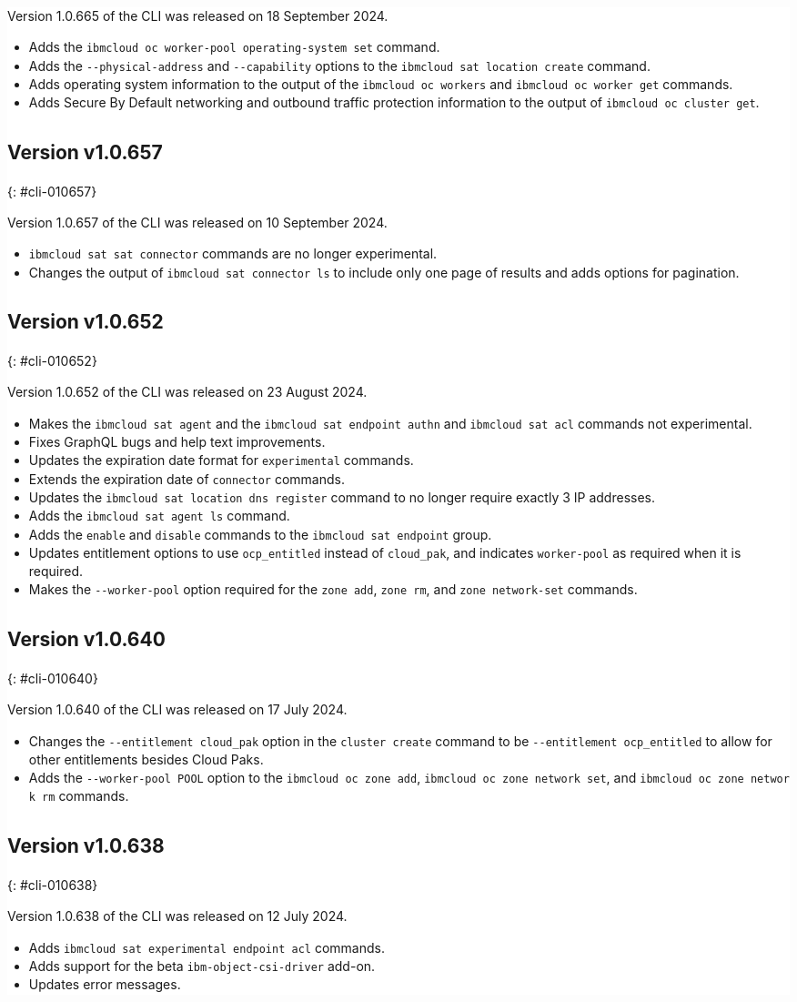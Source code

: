 
Version 1.0.665 of the CLI was released on 18 September 2024.
- Adds the `ibmcloud oc worker-pool operating-system set` command.
- Adds the `--physical-address` and `--capability` options to the `ibmcloud sat location create` command.
- Adds operating system information to the output of the `ibmcloud oc workers` and `ibmcloud oc worker get` commands.
- Adds Secure By Default networking and outbound traffic protection information to the output of `ibmcloud oc cluster get`.

## Version v1.0.657
{: #cli-010657}

Version 1.0.657 of the CLI was released on 10 September 2024.
- `ibmcloud sat sat connector` commands are no longer experimental. 
- Changes the output of `ibmcloud sat connector ls` to include only one page of results and adds options for pagination. 


## Version v1.0.652
{: #cli-010652}

Version 1.0.652 of the CLI was released on 23 August 2024.
- Makes the `ibmcloud sat agent` and the `ibmcloud sat endpoint authn` and `ibmcloud sat acl` commands not experimental.
- Fixes GraphQL bugs and help text improvements.
- Updates the expiration date format for `experimental` commands.
- Extends the expiration date of `connector` commands.
- Updates the `ibmcloud sat location dns register` command to no longer require exactly 3 IP addresses.
- Adds the `ibmcloud sat agent ls` command.
- Adds the `enable` and `disable` commands to the `ibmcloud sat endpoint` group.
- Updates entitlement options to use `ocp_entitled` instead of `cloud_pak`, and indicates `worker-pool` as required when it is required.
- Makes the `--worker-pool` option required for the `zone add`, `zone rm`, and `zone network-set` commands.

## Version v1.0.640
{: #cli-010640}

Version 1.0.640 of the CLI was released on 17 July 2024.
- Changes the `--entitlement cloud_pak` option in the `cluster create` command to be `--entitlement ocp_entitled` to allow for other entitlements besides Cloud Paks.
- Adds the `--worker-pool POOL` option to the `ibmcloud oc zone add`, `ibmcloud oc zone network set`, and `ibmcloud oc zone network rm` commands.

## Version v1.0.638
{: #cli-010638}

Version 1.0.638 of the CLI was released on 12 July 2024.
- Adds `ibmcloud sat experimental endpoint acl` commands.
- Adds support for the beta `ibm-object-csi-driver` add-on.
- Updates error messages.
